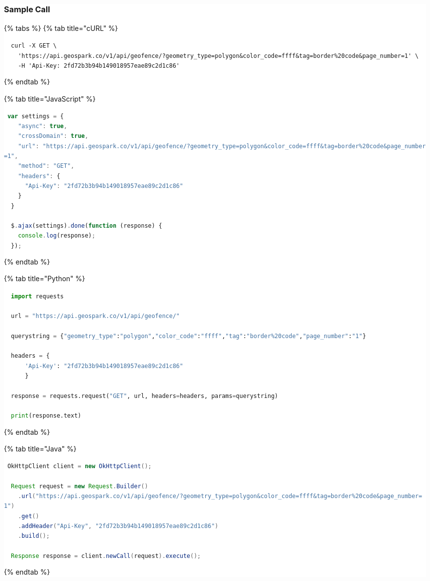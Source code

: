 ### Sample Call

{% tabs %}
{% tab title="cURL" %}
```text
  curl -X GET \
    'https://api.geospark.co/v1/api/geofence/?geometry_type=polygon&color_code=ffff&tag=border%20code&page_number=1' \
    -H 'Api-Key: 2fd72b3b94b149018957eae89c2d1c86'
```
{% endtab %}

{% tab title="JavaScript" %}
```javascript
 var settings = {
    "async": true,
    "crossDomain": true,
    "url": "https://api.geospark.co/v1/api/geofence/?geometry_type=polygon&color_code=ffff&tag=border%20code&page_number=1",
    "method": "GET",
    "headers": {
      "Api-Key": "2fd72b3b94b149018957eae89c2d1c86"
    }
  }

  $.ajax(settings).done(function (response) {
    console.log(response);
  });
```
{% endtab %}

{% tab title="Python" %}
```python
  import requests

  url = "https://api.geospark.co/v1/api/geofence/"

  querystring = {"geometry_type":"polygon","color_code":"ffff","tag":"border%20code","page_number":"1"}

  headers = {
      'Api-Key': "2fd72b3b94b149018957eae89c2d1c86"
      }

  response = requests.request("GET", url, headers=headers, params=querystring)

  print(response.text)
```
{% endtab %}

{% tab title="Java" %}
```java
 OkHttpClient client = new OkHttpClient();

  Request request = new Request.Builder()
    .url("https://api.geospark.co/v1/api/geofence/?geometry_type=polygon&color_code=ffff&tag=border%20code&page_number=1")
    .get()
    .addHeader("Api-Key", "2fd72b3b94b149018957eae89c2d1c86")
    .build();

  Response response = client.newCall(request).execute();
```
{% endtab %}
